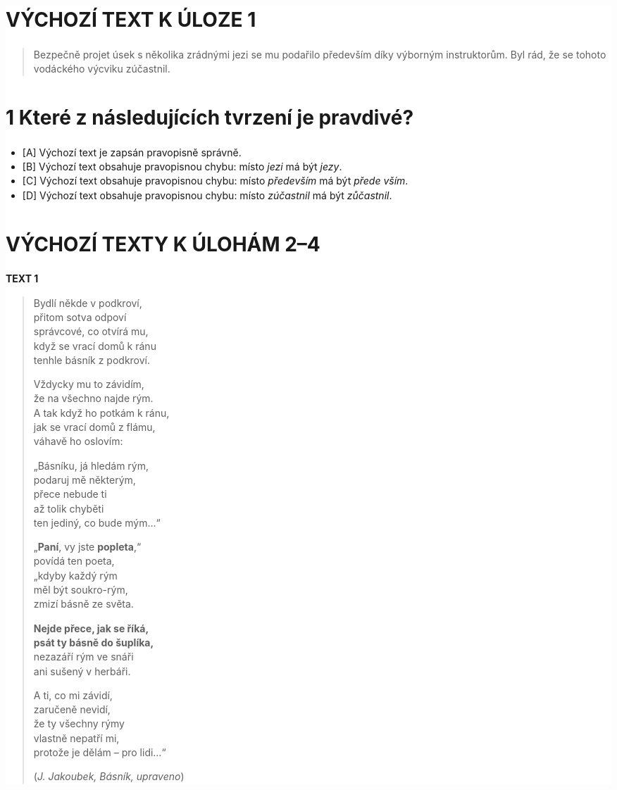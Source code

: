 VÝCHOZÍ TEXT K ÚLOZE 1
===
> Bezpečně projet úsek s několika zrádnými jezi se mu podařilo především díky výborným 
> instruktorům. Byl rád, že se tohoto vodáckého výcviku zúčastnil.
# 1 Které z následujících tvrzení je pravdivé?
- [A] Výchozí text je zapsán pravopisně správně.
- [B] Výchozí text obsahuje pravopisnou chybu: místo *jezi* má být *jezy*.
- [C] Výchozí text obsahuje pravopisnou chybu: místo *především* má být *přede vším*.
- [D] Výchozí text obsahuje pravopisnou chybu: místo *zúčastnil* má být *zůčastnil*.

VÝCHOZÍ TEXTY K ÚLOHÁM 2–4
===
**TEXT 1**

> Bydlí někde v podkroví,\
> přitom sotva odpoví\
> správcové, co otvírá mu,\
> když se vrací domů k ránu\
> tenhle básník z podkroví.
>
> Vždycky mu to závidím,\
> že na všechno najde rým.\
> A tak když ho potkám k ránu,\
> jak se vrací domů z flámu,\
> váhavě ho oslovím:
> 
> „Básníku, já hledám rým,\
> podaruj mě některým,\
> přece nebude ti \
> až tolik chyběti\
> ten jediný, co bude mým…“ 
> 
> „__Paní__, vy jste __popleta__,“\
> povídá ten poeta,\
> „kdyby každý rým\
> měl být soukro-rým,\
> zmizí básně ze světa.
>
> **Nejde přece, jak se říká,**\
> **psát ty básně do šuplíka,**\
> nezazáří rým ve snáři\
> ani sušený v herbáři.
>
> A ti, co mi závidí,\
> zaručeně nevidí,\
> že ty všechny rýmy\
> vlastně nepatří mi,\
> protože je dělám – pro lidi…“
>
> (*J. Jakoubek, Básník, upraveno*)
